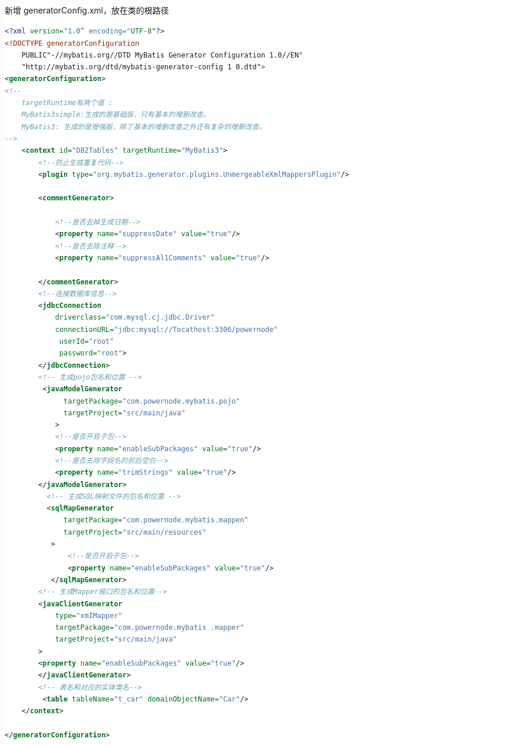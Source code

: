 新增 generatorConfig.xml，放在类的根路径

```xml
<?xml version="1.0” encoding="UTF-8"?>
<!DOCTYPE generatorConfiguration
	PUBLIC"-//mybatis.org//DTD MyBatis Generator Configuration 1.0//EN"
	"http://mybatis.org/dtd/mybatis-generator-config 1 0.dtd">
<generatorConfiguration>
<!--
    targetRuntime有两个值 :
    MyBatis3simple:生成的是基础版，只有基本的增删改查。
    MyBatis3: 生成的是增强版，除了基本的增删改查之外还有复杂的增删改查。
-->
    <context id="DB2Tables" targetRuntime="MyBatis3">
        <!--防止生成重复代码-->
        <plugin type="org.mybatis.generator.plugins.UnmergeableXmlMappersPlugin"/>

        <commentGenerator>

            <!--是否去掉生成日期-->
            <property name="suppressDate" value="true"/>
            <!--是否去除注释-->
            <property name="suppressAl1Comments" value="true"/>

        </commentGenerator>
        <!--连接数据库信息-->
        <jdbcConnection 
            driverclass="com.mysql.cj.jdbc.Driver"
            connectionURL="jdbc:mysql://Tocathost:3306/powernode"
             userId="root"
             password="root">
		</jdbcConnection>
    	<!-- 生成pojo包名和位置 -->
         <javaModelGenerator 
              targetPackage="com.powernode.mybatis.pojo"
              targetProject="src/main/java"
            >
            <!--是否开启子包-->
            <property name="enableSubPackages" value="true"/>
            <!--是否去除字段名的前后空白-->
            <property name="trimStrings" value="true"/>
		</javaModelGenerator>
          <!-- 生成SQL映射文件的包名和位置 -->
          <sqlMapGenerator 
              targetPackage="com.powernode.mybatis.mappen" 
              targetProject="src/main/resources"
           >
               <!--是否开启子包-->
               <property name="enableSubPackages" value="true"/>
           </sqlMapGenerator>
        <!-- 生成Mapper接口的包名和位置-->
        <javaClientGenerator
            type="xmIMapper"
            targetPackage="com.powernode.mybatis .mapper"
            targetProject="src/main/java"
        >
        <property name="enableSubPackages" value="true"/>
        </javaClientGenerator>
        <!-- 表名和对应的实体类名-->
         <table tableName="t_car" domainObjectName="Car"/>
    </context>

</generatorConfiguration>
```

